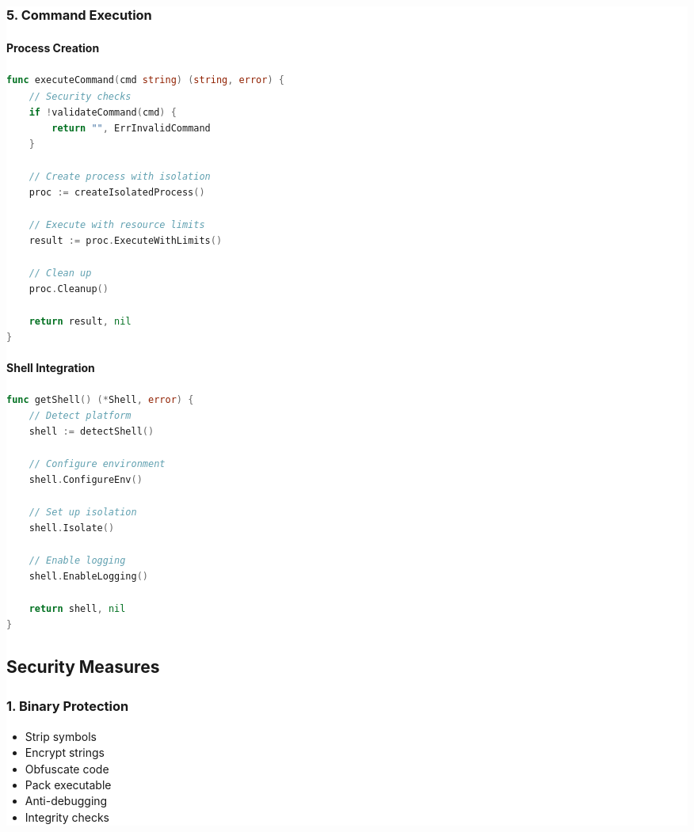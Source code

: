 ### 5. Command Execution

#### Process Creation
```go
func executeCommand(cmd string) (string, error) {
    // Security checks
    if !validateCommand(cmd) {
        return "", ErrInvalidCommand
    }

    // Create process with isolation
    proc := createIsolatedProcess()
    
    // Execute with resource limits
    result := proc.ExecuteWithLimits()
    
    // Clean up
    proc.Cleanup()
    
    return result, nil
}
```

#### Shell Integration
```go
func getShell() (*Shell, error) {
    // Detect platform
    shell := detectShell()
    
    // Configure environment
    shell.ConfigureEnv()
    
    // Set up isolation
    shell.Isolate()
    
    // Enable logging
    shell.EnableLogging()
    
    return shell, nil
}
```

## Security Measures

### 1. Binary Protection
- Strip symbols
- Encrypt strings
- Obfuscate code
- Pack executable
- Anti-debugging
- Integrity checks
